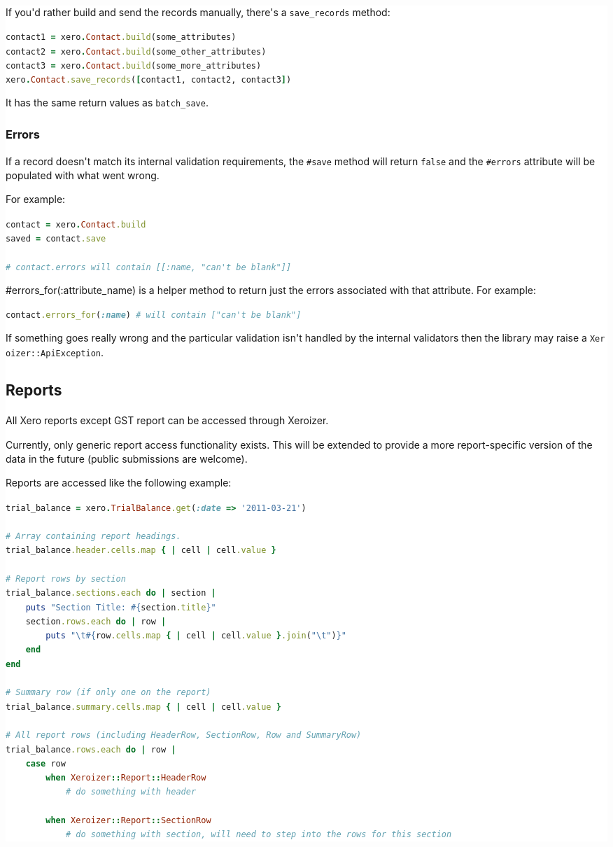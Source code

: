 If you'd rather build and send the records manually, there's a `save_records` method:
```ruby
contact1 = xero.Contact.build(some_attributes)
contact2 = xero.Contact.build(some_other_attributes)
contact3 = xero.Contact.build(some_more_attributes)
xero.Contact.save_records([contact1, contact2, contact3])
```
It has the same return values as `batch_save`.

### Errors

If a record doesn't match its internal validation requirements, the `#save` method will return
`false` and the `#errors` attribute will be populated with what went wrong.

For example:

```ruby
contact = xero.Contact.build
saved = contact.save

# contact.errors will contain [[:name, "can't be blank"]]
```
	
\#errors\_for(:attribute\_name) is a helper method to return just the errors associated with
that attribute. For example:

```ruby
contact.errors_for(:name) # will contain ["can't be blank"]
```

If something goes really wrong and the particular validation isn't handled by the internal
validators then the library may raise a `Xeroizer::ApiException`.

Reports
-------

All Xero reports except GST report can be accessed through Xeroizer.

Currently, only generic report access functionality exists. This will be extended
to provide a more report-specific version of the data in the future (public submissions
are welcome).

Reports are accessed like the following example:

```ruby
trial_balance = xero.TrialBalance.get(:date => '2011-03-21')

# Array containing report headings.
trial_balance.header.cells.map { | cell | cell.value }

# Report rows by section
trial_balance.sections.each do | section |
	puts "Section Title: #{section.title}"
	section.rows.each do | row |
		puts "\t#{row.cells.map { | cell | cell.value }.join("\t")}"
	end
end

# Summary row (if only one on the report)
trial_balance.summary.cells.map { | cell | cell.value }

# All report rows (including HeaderRow, SectionRow, Row and SummaryRow)
trial_balance.rows.each do | row |
	case row
		when Xeroizer::Report::HeaderRow
			# do something with header
			
		when Xeroizer::Report::SectionRow
			# do something with section, will need to step into the rows for this section
```